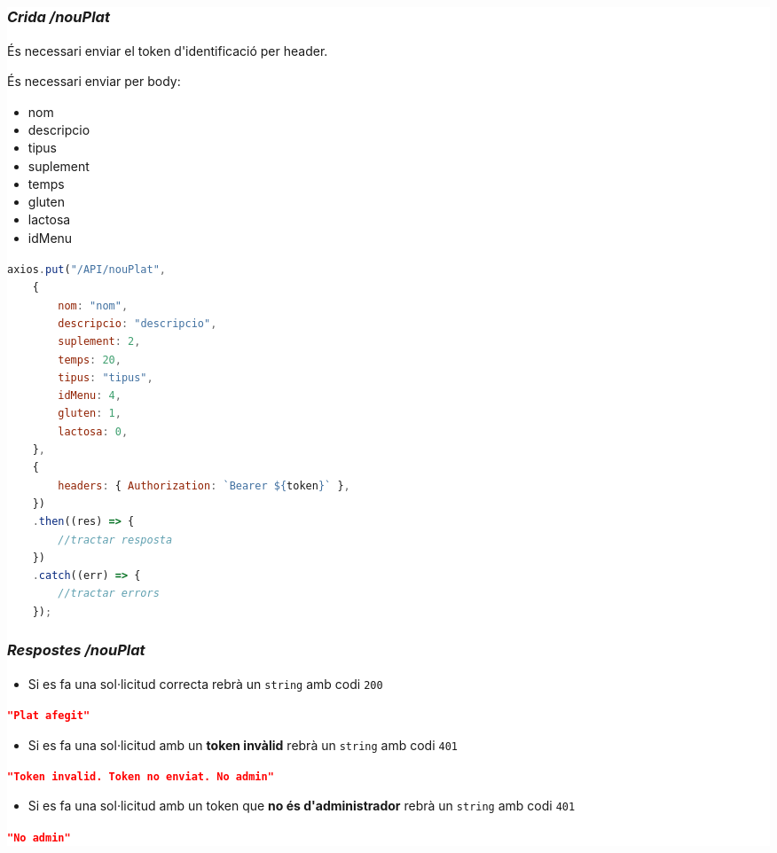 ### _Crida /nouPlat_

És necessari enviar el token d'identificació per header.

És necessari enviar per body:

- nom
- descripcio
- tipus
- suplement
- temps
- gluten
- lactosa
- idMenu

```js title="Exemple de crida" linenums="1"
axios.put("/API/nouPlat",
	{
		nom: "nom",
		descripcio: "descripcio",
		suplement: 2,
		temps: 20,
		tipus: "tipus",
		idMenu: 4,
		gluten: 1,
		lactosa: 0,
	},
	{
		headers: { Authorization: `Bearer ${token}` },
	})
	.then((res) => {
		//tractar resposta
	})
	.catch((err) => {
		//tractar errors
	});
```

### _Respostes /nouPlat_

- Si es fa una sol·licitud correcta rebrà un `string` amb codi `200`

```json title="Exemple sortida" linenums="1"
"Plat afegit"
```

- Si es fa una sol·licitud amb un **token invàlid** rebrà un `string` amb codi `401`

```json title="Exemple sortida" linenums="1"
"Token invalid. Token no enviat. No admin"
```

- Si es fa una sol·licitud amb un token que **no és d'administrador** rebrà un `string` amb codi `401`

```json title="Exemple sortida" linenums="1"
"No admin"
```
